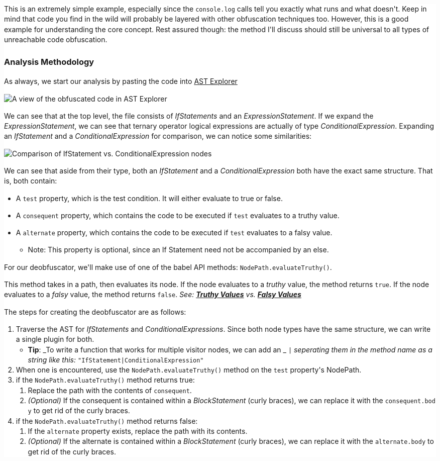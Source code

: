 This is an extremely simple example, especially since the `console.log` calls tell you exactly what runs and what doesn't. Keep in mind that code you find in the wild will probably be layered with other obfuscation techniques too. However, this is a good example for understanding the core concept. Rest assured though: the method I'll discuss should still be universal to all types of unreachable code obfuscation.

### Analysis Methodology

As always, we start our analysis by pasting the code into [AST Explorer](https://astexplorer.net)

![A view of the obfuscated code in AST Explorer](unreachable1.PNG)

We can see that at the top level, the file consists of _IfStatements_ and an _ExpressionStatement_. If we expand the _ExpressionStatement_, we can see that ternary operator logical expressions are actually of type _ConditionalExpression_. Expanding an _IfStatement_ and a _ConditionalExpression_ for comparison, we can notice some similarities:

![Comparison of IfStatement vs. ConditionalExpression nodes](unreachable2.PNG)

We can see that aside from their type, both an _IfStatement_ and a _ConditionalExpression_ both have the exact same structure. That is, both contain:

- A `test` property, which is the test condition. It will either evaluate to true or false.

- A `consequent` property, which contains the code to be executed if `test` evaluates to a truthy value.

- A `alternate` property, which contains the code to be executed if `test` evaluates to a falsy value.
  - Note: This property is optional, since an If Statement need not be accompanied by an else.

For our deobfuscator, we'll make use of one of the babel API methods: `NodePath.evaluateTruthy()`.

This method takes in a path, then evaluates its node. If the node evaluates to a _truthy_ value, the method returns `true`. If the node evaluates to a _falsy_ value, the method returns `false`. _See: **[Truthy Values](https://developer.mozilla.org/en-US/docs/Glossary/Truthy)** vs. **[Falsy Values](https://developer.mozilla.org/en-US/docs/Glossary/Falsy)**_

The steps for creating the deobfuscator are as follows:

1. Traverse the AST for _IfStatements_ and _ConditionalExpressions_. Since both node types have the same structure, we can write a single plugin for both.
   - **Tip**: _To write a function that works for multiple visitor nodes, we can add an _ `|` _seperating them in the method name as a string like this:_ `"IfStatement|ConditionalExpression"`
2. When one is encountered, use the `NodePath.evaluateTruthy()` method on the `test` property's NodePath.
3. if the `NodePath.evaluateTruthy()` method returns true:
   1. Replace the path with the contents of `consequent`.
   2. _(Optional)_ If the consequent is contained within a _BlockStatement_ (curly braces), we can replace it with the `consequent.body` to get rid of the curly braces.
4. if the `NodePath.evaluateTruthy()` method returns false:
   1. If the `alternate` property exists, replace the path with its contents.
   2. _(Optional)_ If the alternate is contained within a _BlockStatement_ (curly braces), we can replace it with the `alternate.body` to get rid of the curly braces.
